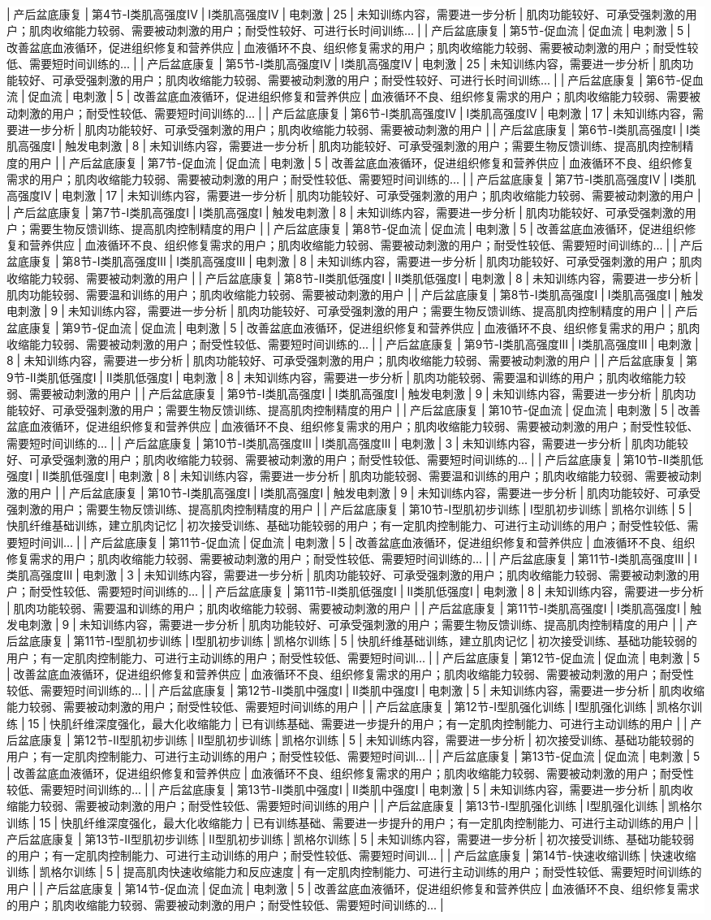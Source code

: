 | 产后盆底康复 | 第4节-I类肌高强度IV | I类肌高强度IV | 电刺激 | 25 | 未知训练内容，需要进一步分析 | 肌肉功能较好、可承受强刺激的用户；肌肉收缩能力较弱、需要被动刺激的用户；耐受性较好、可进行长时间训练... |
| 产后盆底康复 | 第5节-促血流 | 促血流 | 电刺激 | 5 | 改善盆底血液循环，促进组织修复和营养供应 | 血液循环不良、组织修复需求的用户；肌肉收缩能力较弱、需要被动刺激的用户；耐受性较低、需要短时间训练的... |
| 产后盆底康复 | 第5节-I类肌高强度IV | I类肌高强度IV | 电刺激 | 25 | 未知训练内容，需要进一步分析 | 肌肉功能较好、可承受强刺激的用户；肌肉收缩能力较弱、需要被动刺激的用户；耐受性较好、可进行长时间训练... |
| 产后盆底康复 | 第6节-促血流 | 促血流 | 电刺激 | 5 | 改善盆底血液循环，促进组织修复和营养供应 | 血液循环不良、组织修复需求的用户；肌肉收缩能力较弱、需要被动刺激的用户；耐受性较低、需要短时间训练的... |
| 产后盆底康复 | 第6节-I类肌高强度IV | I类肌高强度IV | 电刺激 | 17 | 未知训练内容，需要进一步分析 | 肌肉功能较好、可承受强刺激的用户；肌肉收缩能力较弱、需要被动刺激的用户 |
| 产后盆底康复 | 第6节-I类肌高强度I | I类肌高强度I | 触发电刺激 | 8 | 未知训练内容，需要进一步分析 | 肌肉功能较好、可承受强刺激的用户；需要生物反馈训练、提高肌肉控制精度的用户 |
| 产后盆底康复 | 第7节-促血流 | 促血流 | 电刺激 | 5 | 改善盆底血液循环，促进组织修复和营养供应 | 血液循环不良、组织修复需求的用户；肌肉收缩能力较弱、需要被动刺激的用户；耐受性较低、需要短时间训练的... |
| 产后盆底康复 | 第7节-I类肌高强度IV | I类肌高强度IV | 电刺激 | 17 | 未知训练内容，需要进一步分析 | 肌肉功能较好、可承受强刺激的用户；肌肉收缩能力较弱、需要被动刺激的用户 |
| 产后盆底康复 | 第7节-I类肌高强度I | I类肌高强度I | 触发电刺激 | 8 | 未知训练内容，需要进一步分析 | 肌肉功能较好、可承受强刺激的用户；需要生物反馈训练、提高肌肉控制精度的用户 |
| 产后盆底康复 | 第8节-促血流 | 促血流 | 电刺激 | 5 | 改善盆底血液循环，促进组织修复和营养供应 | 血液循环不良、组织修复需求的用户；肌肉收缩能力较弱、需要被动刺激的用户；耐受性较低、需要短时间训练的... |
| 产后盆底康复 | 第8节-I类肌高强度Ⅲ | I类肌高强度Ⅲ | 电刺激 | 8 | 未知训练内容，需要进一步分析 | 肌肉功能较好、可承受强刺激的用户；肌肉收缩能力较弱、需要被动刺激的用户 |
| 产后盆底康复 | 第8节-Ⅱ类肌低强度I | Ⅱ类肌低强度I | 电刺激 | 8 | 未知训练内容，需要进一步分析 | 肌肉功能较弱、需要温和训练的用户；肌肉收缩能力较弱、需要被动刺激的用户 |
| 产后盆底康复 | 第8节-I类肌高强度I | I类肌高强度I | 触发电刺激 | 9 | 未知训练内容，需要进一步分析 | 肌肉功能较好、可承受强刺激的用户；需要生物反馈训练、提高肌肉控制精度的用户 |
| 产后盆底康复 | 第9节-促血流 | 促血流 | 电刺激 | 5 | 改善盆底血液循环，促进组织修复和营养供应 | 血液循环不良、组织修复需求的用户；肌肉收缩能力较弱、需要被动刺激的用户；耐受性较低、需要短时间训练的... |
| 产后盆底康复 | 第9节-I类肌高强度Ⅲ | I类肌高强度Ⅲ | 电刺激 | 8 | 未知训练内容，需要进一步分析 | 肌肉功能较好、可承受强刺激的用户；肌肉收缩能力较弱、需要被动刺激的用户 |
| 产后盆底康复 | 第9节-Ⅱ类肌低强度I | Ⅱ类肌低强度I | 电刺激 | 8 | 未知训练内容，需要进一步分析 | 肌肉功能较弱、需要温和训练的用户；肌肉收缩能力较弱、需要被动刺激的用户 |
| 产后盆底康复 | 第9节-I类肌高强度I | I类肌高强度I | 触发电刺激 | 9 | 未知训练内容，需要进一步分析 | 肌肉功能较好、可承受强刺激的用户；需要生物反馈训练、提高肌肉控制精度的用户 |
| 产后盆底康复 | 第10节-促血流 | 促血流 | 电刺激 | 5 | 改善盆底血液循环，促进组织修复和营养供应 | 血液循环不良、组织修复需求的用户；肌肉收缩能力较弱、需要被动刺激的用户；耐受性较低、需要短时间训练的... |
| 产后盆底康复 | 第10节-I类肌高强度Ⅲ | I类肌高强度Ⅲ | 电刺激 | 3 | 未知训练内容，需要进一步分析 | 肌肉功能较好、可承受强刺激的用户；肌肉收缩能力较弱、需要被动刺激的用户；耐受性较低、需要短时间训练的... |
| 产后盆底康复 | 第10节-Ⅱ类肌低强度I | Ⅱ类肌低强度I | 电刺激 | 8 | 未知训练内容，需要进一步分析 | 肌肉功能较弱、需要温和训练的用户；肌肉收缩能力较弱、需要被动刺激的用户 |
| 产后盆底康复 | 第10节-I类肌高强度I | I类肌高强度I | 触发电刺激 | 9 | 未知训练内容，需要进一步分析 | 肌肉功能较好、可承受强刺激的用户；需要生物反馈训练、提高肌肉控制精度的用户 |
| 产后盆底康复 | 第10节-I型肌初步训练 | I型肌初步训练 | 凯格尔训练 | 5 | 快肌纤维基础训练，建立肌肉记忆 | 初次接受训练、基础功能较弱的用户；有一定肌肉控制能力、可进行主动训练的用户；耐受性较低、需要短时间训... |
| 产后盆底康复 | 第11节-促血流 | 促血流 | 电刺激 | 5 | 改善盆底血液循环，促进组织修复和营养供应 | 血液循环不良、组织修复需求的用户；肌肉收缩能力较弱、需要被动刺激的用户；耐受性较低、需要短时间训练的... |
| 产后盆底康复 | 第11节-I类肌高强度Ⅲ | I类肌高强度Ⅲ | 电刺激 | 3 | 未知训练内容，需要进一步分析 | 肌肉功能较好、可承受强刺激的用户；肌肉收缩能力较弱、需要被动刺激的用户；耐受性较低、需要短时间训练的... |
| 产后盆底康复 | 第11节-Ⅱ类肌低强度I | Ⅱ类肌低强度I | 电刺激 | 8 | 未知训练内容，需要进一步分析 | 肌肉功能较弱、需要温和训练的用户；肌肉收缩能力较弱、需要被动刺激的用户 |
| 产后盆底康复 | 第11节-I类肌高强度I | I类肌高强度I | 触发电刺激 | 9 | 未知训练内容，需要进一步分析 | 肌肉功能较好、可承受强刺激的用户；需要生物反馈训练、提高肌肉控制精度的用户 |
| 产后盆底康复 | 第11节-I型肌初步训练 | I型肌初步训练 | 凯格尔训练 | 5 | 快肌纤维基础训练，建立肌肉记忆 | 初次接受训练、基础功能较弱的用户；有一定肌肉控制能力、可进行主动训练的用户；耐受性较低、需要短时间训... |
| 产后盆底康复 | 第12节-促血流 | 促血流 | 电刺激 | 5 | 改善盆底血液循环，促进组织修复和营养供应 | 血液循环不良、组织修复需求的用户；肌肉收缩能力较弱、需要被动刺激的用户；耐受性较低、需要短时间训练的... |
| 产后盆底康复 | 第12节-Ⅱ类肌中强度I | Ⅱ类肌中强度I | 电刺激 | 5 | 未知训练内容，需要进一步分析 | 肌肉收缩能力较弱、需要被动刺激的用户；耐受性较低、需要短时间训练的用户 |
| 产后盆底康复 | 第12节-I型肌强化训练 | I型肌强化训练 | 凯格尔训练 | 15 | 快肌纤维深度强化，最大化收缩能力 | 已有训练基础、需要进一步提升的用户；有一定肌肉控制能力、可进行主动训练的用户 |
| 产后盆底康复 | 第12节-Ⅱ型肌初步训练 | Ⅱ型肌初步训练 | 凯格尔训练 | 5 | 未知训练内容，需要进一步分析 | 初次接受训练、基础功能较弱的用户；有一定肌肉控制能力、可进行主动训练的用户；耐受性较低、需要短时间训... |
| 产后盆底康复 | 第13节-促血流 | 促血流 | 电刺激 | 5 | 改善盆底血液循环，促进组织修复和营养供应 | 血液循环不良、组织修复需求的用户；肌肉收缩能力较弱、需要被动刺激的用户；耐受性较低、需要短时间训练的... |
| 产后盆底康复 | 第13节-Ⅱ类肌中强度I | Ⅱ类肌中强度I | 电刺激 | 5 | 未知训练内容，需要进一步分析 | 肌肉收缩能力较弱、需要被动刺激的用户；耐受性较低、需要短时间训练的用户 |
| 产后盆底康复 | 第13节-I型肌强化训练 | I型肌强化训练 | 凯格尔训练 | 15 | 快肌纤维深度强化，最大化收缩能力 | 已有训练基础、需要进一步提升的用户；有一定肌肉控制能力、可进行主动训练的用户 |
| 产后盆底康复 | 第13节-Ⅱ型肌初步训练 | Ⅱ型肌初步训练 | 凯格尔训练 | 5 | 未知训练内容，需要进一步分析 | 初次接受训练、基础功能较弱的用户；有一定肌肉控制能力、可进行主动训练的用户；耐受性较低、需要短时间训... |
| 产后盆底康复 | 第14节-快速收缩训练 | 快速收缩训练 | 凯格尔训练 | 5 | 提高肌肉快速收缩能力和反应速度 | 有一定肌肉控制能力、可进行主动训练的用户；耐受性较低、需要短时间训练的用户 |
| 产后盆底康复 | 第14节-促血流 | 促血流 | 电刺激 | 5 | 改善盆底血液循环，促进组织修复和营养供应 | 血液循环不良、组织修复需求的用户；肌肉收缩能力较弱、需要被动刺激的用户；耐受性较低、需要短时间训练的... |